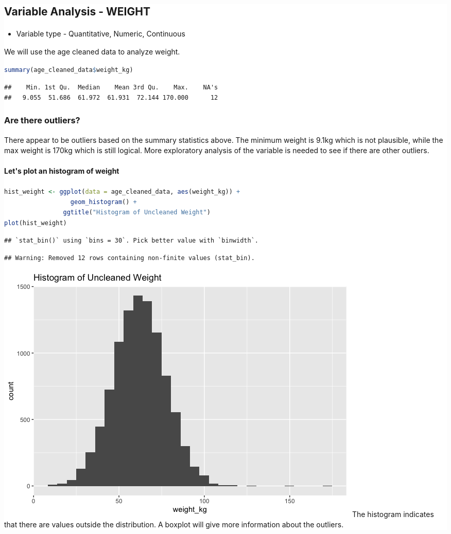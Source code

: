 
## Variable Analysis - WEIGHT
* Variable type - Quantitative, Numeric, Continuous

We will use the age cleaned data to analyze weight.


```r
summary(age_cleaned_data$weight_kg)
```

```
##    Min. 1st Qu.  Median    Mean 3rd Qu.    Max.    NA's 
##   9.055  51.686  61.972  61.931  72.144 170.000      12
```

### Are there outliers?

There appear to be outliers based on the summary statistics above. The minimum weight is 9.1kg which is not plausible, while the max weight is 170kg which is still logical. More exploratory analysis of the variable is needed to see if there are other outliers.

#### Let's plot an histogram of weight


```r
hist_weight <- ggplot(data = age_cleaned_data, aes(weight_kg)) + 
                  geom_histogram() +
                ggtitle("Histogram of Uncleaned Weight")
plot(hist_weight)
```

```
## `stat_bin()` using `bins = 30`. Pick better value with `binwidth`.
```

```
## Warning: Removed 12 rows containing non-finite values (stat_bin).
```

![](comparing-means_files/figure-html/unnamed-chunk-25-1.png)
The histogram indicates that there are values outside the distribution. A boxplot will give more information about the outliers.

